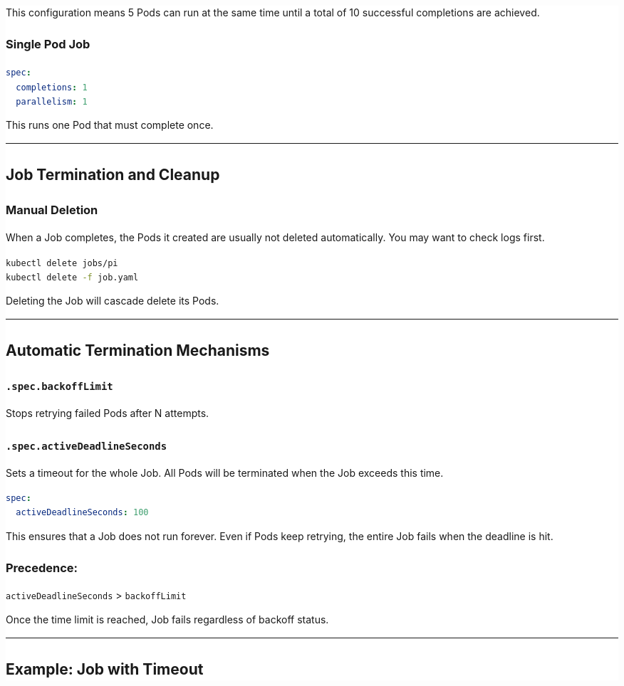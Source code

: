 This configuration means 5 Pods can run at the same time until a total of 10 successful completions are achieved.

### Single Pod Job
```yaml
spec:
  completions: 1
  parallelism: 1
```
This runs one Pod that must complete once.

---

## Job Termination and Cleanup

### Manual Deletion
When a Job completes, the Pods it created are usually not deleted automatically. You may want to check logs first.

```bash
kubectl delete jobs/pi
kubectl delete -f job.yaml
```

Deleting the Job will cascade delete its Pods.

---

## Automatic Termination Mechanisms

### `.spec.backoffLimit`
Stops retrying failed Pods after N attempts.

### `.spec.activeDeadlineSeconds`
Sets a timeout for the whole Job. All Pods will be terminated when the Job exceeds this time.

```yaml
spec:
  activeDeadlineSeconds: 100
```

This ensures that a Job does not run forever. Even if Pods keep retrying, the entire Job fails when the deadline is hit.

### Precedence:
`activeDeadlineSeconds` > `backoffLimit`

Once the time limit is reached, Job fails regardless of backoff status.

---

## Example: Job with Timeout
